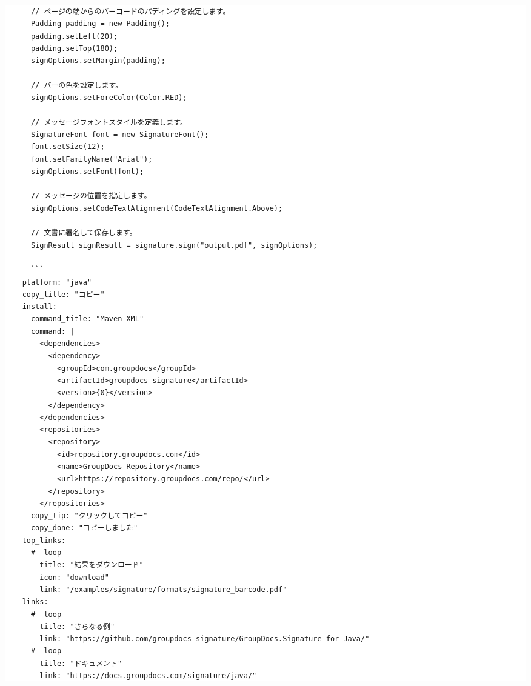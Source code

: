           // ページの端からのバーコードのパディングを設定します。
          Padding padding = new Padding();
          padding.setLeft(20);
          padding.setTop(180);
          signOptions.setMargin(padding);

          // バーの色を設定します。
          signOptions.setForeColor(Color.RED);

          // メッセージフォントスタイルを定義します。
          SignatureFont font = new SignatureFont();
          font.setSize(12);
          font.setFamilyName("Arial");
          signOptions.setFont(font);

          // メッセージの位置を指定します。
          signOptions.setCodeTextAlignment(CodeTextAlignment.Above);

          // 文書に署名して保存します。
          SignResult signResult = signature.sign("output.pdf", signOptions);

          ```
        platform: "java"
        copy_title: "コピー"
        install:
          command_title: "Maven XML"
          command: |
            <dependencies>
              <dependency>
                <groupId>com.groupdocs</groupId>
                <artifactId>groupdocs-signature</artifactId>
                <version>{0}</version>
              </dependency>
            </dependencies>
            <repositories>
              <repository>
                <id>repository.groupdocs.com</id>
                <name>GroupDocs Repository</name>
                <url>https://repository.groupdocs.com/repo/</url>
              </repository>
            </repositories>
          copy_tip: "クリックしてコピー"
          copy_done: "コピーしました"
        top_links:
          #  loop
          - title: "結果をダウンロード"
            icon: "download"
            link: "/examples/signature/formats/signature_barcode.pdf"
        links:
          #  loop
          - title: "さらなる例"
            link: "https://github.com/groupdocs-signature/GroupDocs.Signature-for-Java/"
          #  loop
          - title: "ドキュメント"
            link: "https://docs.groupdocs.com/signature/java/"
            